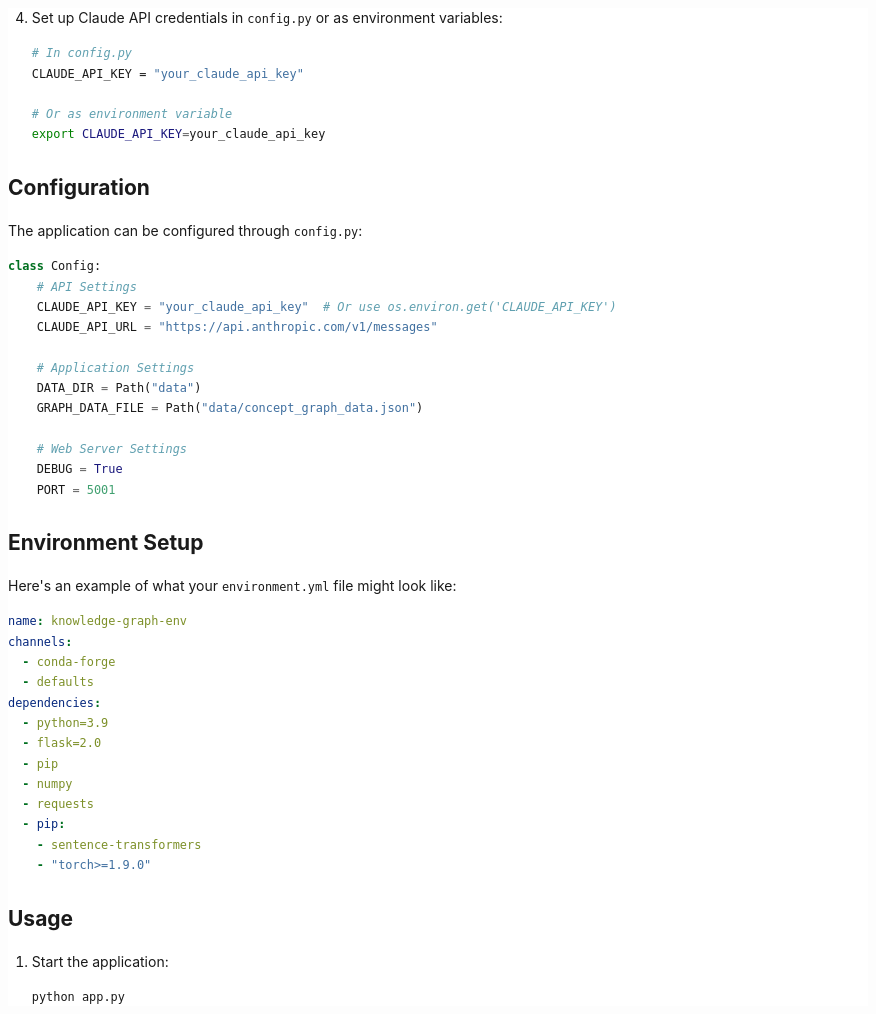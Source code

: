 4. Set up Claude API credentials in `config.py` or as environment variables:
   ```bash
   # In config.py
   CLAUDE_API_KEY = "your_claude_api_key"
   
   # Or as environment variable
   export CLAUDE_API_KEY=your_claude_api_key
   ```

## Configuration

The application can be configured through `config.py`:

```python
class Config:
    # API Settings
    CLAUDE_API_KEY = "your_claude_api_key"  # Or use os.environ.get('CLAUDE_API_KEY')
    CLAUDE_API_URL = "https://api.anthropic.com/v1/messages"
    
    # Application Settings
    DATA_DIR = Path("data")
    GRAPH_DATA_FILE = Path("data/concept_graph_data.json")
    
    # Web Server Settings
    DEBUG = True
    PORT = 5001
```

## Environment Setup

Here's an example of what your `environment.yml` file might look like:

```yaml
name: knowledge-graph-env
channels:
  - conda-forge
  - defaults
dependencies:
  - python=3.9
  - flask=2.0
  - pip
  - numpy
  - requests
  - pip:
    - sentence-transformers
    - "torch>=1.9.0"
```

## Usage

1. Start the application:
   ```bash
   python app.py
   ```
